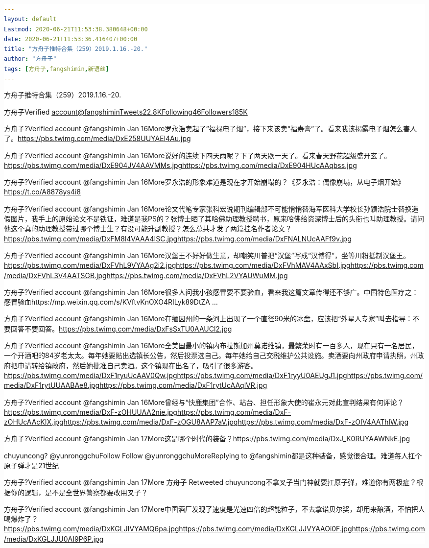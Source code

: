 ```yaml
---
layout: default
Lastmod: 2020-06-21T11:53:38.380648+00:00
date: 2020-06-21T11:53:36.416407+00:00
title: "方舟子推特合集（259）2019.1.16.-20."
author: "方舟子"
tags: [方舟子,fangshimin,新语丝]
---
```


方舟子推特合集（259）2019.1.16.-20.

方舟子Verified account@fangshiminTweets22.8KFollowing46Followers185K

方舟子?Verified account @fangshimin Jan 16More罗永浩卖起了“福禄电子烟”，接下来该卖“福寿膏”了。看来我该揭露电子烟怎么害人了。https://pbs.twimg.com/media/DxE258UUYAEl4Au.jpg

方舟子?Verified account @fangshimin Jan 16More说好的连续下四天雨呢？下了两天歇一天了。看来春天野花超级盛开玄了。https://pbs.twimg.com/media/DxE904JV4AAVMMs.jpghttps://pbs.twimg.com/media/DxE904HUcAAqbss.jpg

方舟子?Verified account @fangshimin Jan 16More罗永浩的形象难道是现在才开始崩塌的？《罗永浩：偶像崩塌，从电子烟开始》https://t.co/A8878ys4i8

方舟子?Verified account @fangshimin Jan 16More论文代笔专家张科宏说期刊编辑部不可能悄悄替海军医科大学校长孙颖浩院士替换造假图片，我手上的原始论文不是铁证，难道是我PS的？张博士晒了其哈佛助理教授聘书，原来哈佛给资深博士后的头衔也叫助理教授。请问他这个真的助理教授带过哪个博士生？有没可能升副教授？怎么总共才发了两篇挂名作者论文？https://pbs.twimg.com/media/DxFM8l4VAAA4ISC.jpghttps://pbs.twimg.com/media/DxFNALNUcAAFf9v.jpg

方舟子?Verified account @fangshimin Jan 16More汉堡王不好好做生意，却嘲笑川普把“汉堡”写成“汉博得”，坐等川粉抵制汉堡王。https://pbs.twimg.com/media/DxFVhL9VYAAg2i2.jpghttps://pbs.twimg.com/media/DxFVhMAV4AAxSbI.jpghttps://pbs.twimg.com/media/DxFVhL3V4AATSGB.jpghttps://pbs.twimg.com/media/DxFVhL2VYAUWuMM.jpg

方舟子?Verified account @fangshimin Jan 16More很多人问我小孩感冒要不要验血，看来我这篇文章传得还不够广。中国特色医疗之：感冒验血https://mp.weixin.qq.com/s/KVftvKnOXO4RILyk89DtZA …

方舟子?Verified account @fangshimin Jan 16More在缅因州的一条河上出现了一个直径90米的冰盘，应该把“外星人专家”叫去指导：不要回答不要回答。https://pbs.twimg.com/media/DxFsSxTU0AAUCl2.jpg

方舟子?Verified account @fangshimin Jan 16More全美国最小的镇内布拉斯加州莫诺维镇，最繁荣时有一百多人，现在只有一名居民，一个开酒吧的84岁老太太。每年她要贴出选镇长公告，然后投票选自己。每年她给自己交税维护公共设施。卖酒要向州政府申请执照，州政府把申请转给镇政府，然后她批准自己卖酒。这个镇现在出名了，吸引了很多游客。https://pbs.twimg.com/media/DxF1ryuUcAAV0Qw.jpghttps://pbs.twimg.com/media/DxF1ryyU0AEUgJ1.jpghttps://pbs.twimg.com/media/DxF1rytUUAABAe8.jpghttps://pbs.twimg.com/media/DxF1rytUcAAqlVR.jpg

方舟子?Verified account @fangshimin Jan 16More曾经与“快鹿集团”合作、站台、担任形象大使的崔永元对此宣判结果有何评论？https://pbs.twimg.com/media/DxF-zOHUUAA2nie.jpghttps://pbs.twimg.com/media/DxF-zOHUcAAcKIX.jpghttps://pbs.twimg.com/media/DxF-zOGU8AAP7aV.jpghttps://pbs.twimg.com/media/DxF-zOIV4AAThlW.jpg

方舟子?Verified account @fangshimin Jan 17More这是哪个时代的装备？https://pbs.twimg.com/media/DxJ_K0RUYAAWNkE.jpg

chuyuncong? @yunronggchuFollow Follow @yunronggchuMoreReplying to @fangshimin都是这种装备，感觉很合理。难道每人扛个原子弹才是21世纪

方舟子?Verified account @fangshimin Jan 17More 方舟子 Retweeted chuyuncong不拿叉子当门神就要扛原子弹，难道你有两极症？根据你的逻辑，是不是全世界警察都要改用叉子？

方舟子?Verified account @fangshimin Jan 17More中国酒厂发现了速度是光速四倍的超能粒子，不去拿诺贝尔奖，却用来酿酒，不怕把人喝爆炸了？https://pbs.twimg.com/media/DxKGLJIVYAMQ6pa.jpghttps://pbs.twimg.com/media/DxKGLJJVYAAOi0F.jpghttps://pbs.twimg.com/media/DxKGLJJU0AI9P6P.jpg
